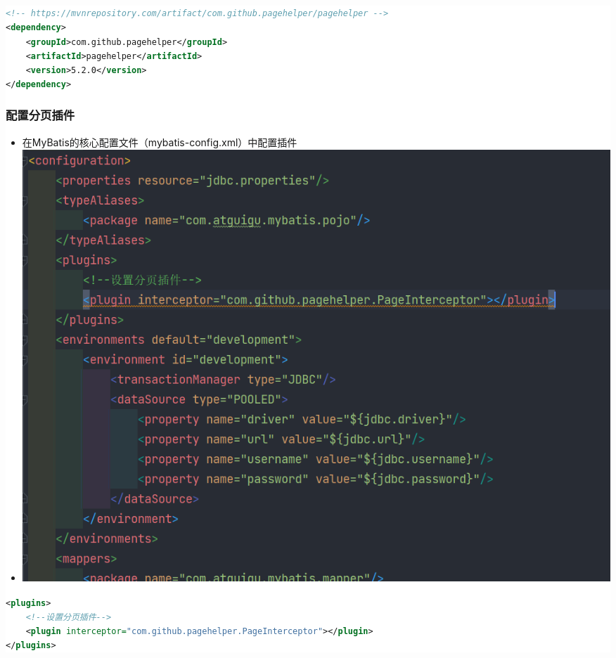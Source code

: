 ```xml
<!-- https://mvnrepository.com/artifact/com.github.pagehelper/pagehelper -->
<dependency>
	<groupId>com.github.pagehelper</groupId>
	<artifactId>pagehelper</artifactId>
	<version>5.2.0</version>
</dependency>
```

### 配置分页插件

- 在MyBatis的核心配置文件（mybatis-config.xml）中配置插件
- ![](MyBatis/配置分页插件.png)

```xml
<plugins>
	<!--设置分页插件-->
	<plugin interceptor="com.github.pagehelper.PageInterceptor"></plugin>
</plugins>
```
